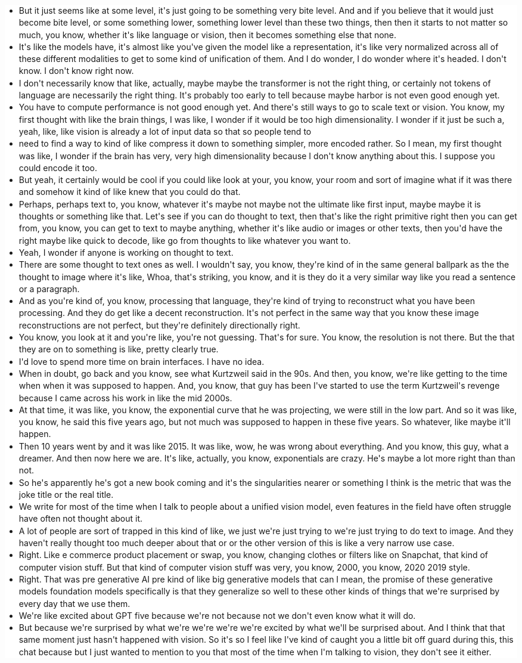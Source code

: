*  But it just seems like at some level, it's just going to be something very bite level. And and if you believe that it would just become bite level, or some something lower, something lower level than these two things, then then it starts to not matter so much, you know, whether it's like language or vision, then it becomes something else that none.
*  It's like the models have, it's almost like you've given the model like a representation, it's like very normalized across all of these different modalities to get to some kind of unification of them. And I do wonder, I do wonder where it's headed. I don't know. I don't know right now.
*  I don't necessarily know that like, actually, maybe maybe the transformer is not the right thing, or certainly not tokens of language are necessarily the right thing. It's probably too early to tell because maybe harbor is not even good enough yet.
*  You have to compute performance is not good enough yet. And there's still ways to go to scale text or vision. You know, my first thought with like the brain things, I was like, I wonder if it would be too high dimensionality. I wonder if it just be such a, yeah, like, like vision is already a lot of input data so that so people tend to
*  need to find a way to kind of like compress it down to something simpler, more encoded rather. So I mean, my first thought was like, I wonder if the brain has very, very high dimensionality because I don't know anything about this. I suppose you could encode it too.
*  But yeah, it certainly would be cool if you could like look at your, you know, your room and sort of imagine what if it was there and somehow it kind of like knew that you could do that.
*  Perhaps, perhaps text to, you know, whatever it's maybe not maybe not the ultimate like first input, maybe maybe it is thoughts or something like that. Let's see if you can do thought to text, then that's like the right primitive right then you can get from, you know, you can get to text to maybe anything, whether it's like audio or images or other texts, then you'd have the right maybe like quick to decode, like go from thoughts to like whatever you want to.
*  Yeah, I wonder if anyone is working on thought to text.
*  There are some thought to text ones as well. I wouldn't say, you know, they're kind of in the same general ballpark as the the thought to image where it's like, Whoa, that's striking, you know, and it is they do it a very similar way like you read a sentence or a paragraph.
*  And as you're kind of, you know, processing that language, they're kind of trying to reconstruct what you have been processing. And they do get like a decent reconstruction. It's not perfect in the same way that you know these image reconstructions are not perfect, but they're definitely directionally right.
*  You know, you look at it and you're like, you're not guessing. That's for sure. You know, the resolution is not there. But the that they are on to something is like, pretty clearly true.
*  I'd love to spend more time on brain interfaces. I have no idea.
*  When in doubt, go back and you know, see what Kurtzweil said in the 90s. And then, you know, we're like getting to the time when when it was supposed to happen. And, you know, that guy has been I've started to use the term Kurtzweil's revenge because I came across his work in like the mid 2000s.
*  At that time, it was like, you know, the exponential curve that he was projecting, we were still in the low part. And so it was like, you know, he said this five years ago, but not much was supposed to happen in these five years. So whatever, like maybe it'll happen.
*  Then 10 years went by and it was like 2015. It was like, wow, he was wrong about everything. And you know, this guy, what a dreamer. And then now here we are. It's like, actually, you know, exponentials are crazy. He's maybe a lot more right than than not.
*  So he's apparently he's got a new book coming and it's the singularities nearer or something I think is the metric that was the joke title or the real title.
*  We write for most of the time when I talk to people about a unified vision model, even features in the field have often struggle have often not thought about it.
*  A lot of people are sort of trapped in this kind of like, we just we're just trying to we're just trying to do text to image. And they haven't really thought too much deeper about that or or the other version of this is like a very narrow use case.
*  Right. Like e commerce product placement or swap, you know, changing clothes or filters like on Snapchat, that kind of computer vision stuff. But that kind of computer vision stuff was very, you know, 2000, you know, 2020 2019 style.
*  Right. That was pre generative AI pre kind of like big generative models that can I mean, the promise of these generative models foundation models specifically is that they generalize so well to these other kinds of things that we're surprised by every day that we use them.
*  We're like excited about GPT five because we're not because not we don't even know what it will do.
*  But because we're surprised by what we're we're we're we're excited by what we'll be surprised about. And I think that that same moment just hasn't happened with vision. So it's so I feel like I've kind of caught you a little bit off guard during this, this chat because but I just wanted to mention to you that most of the time when I'm talking to vision, they don't see it either.